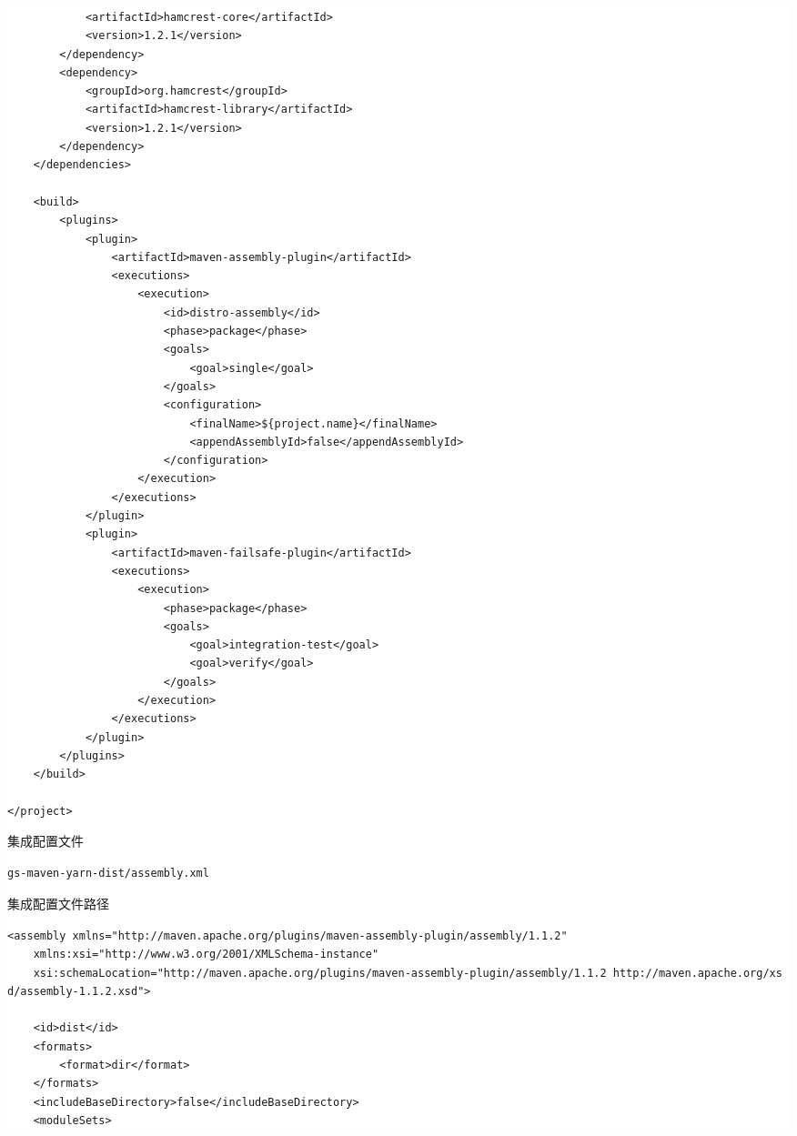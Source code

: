 ````
            <artifactId>hamcrest-core</artifactId>
            <version>1.2.1</version>
        </dependency>
        <dependency>
            <groupId>org.hamcrest</groupId>
            <artifactId>hamcrest-library</artifactId>
            <version>1.2.1</version>
        </dependency>
    </dependencies>

    <build>
        <plugins>
            <plugin>
                <artifactId>maven-assembly-plugin</artifactId>
                <executions>
                    <execution>
                        <id>distro-assembly</id>
                        <phase>package</phase>
                        <goals>
                            <goal>single</goal>
                        </goals>
                        <configuration>
                            <finalName>${project.name}</finalName>
                            <appendAssemblyId>false</appendAssemblyId>
                        </configuration>
                    </execution>
                </executions>
            </plugin>
            <plugin>
                <artifactId>maven-failsafe-plugin</artifactId>
                <executions>
                    <execution>
                        <phase>package</phase>
                        <goals>
                            <goal>integration-test</goal>
                            <goal>verify</goal>
                        </goals>
                    </execution>
                </executions>
            </plugin>
        </plugins>
    </build>

</project>
````



集成配置文件

`gs-maven-yarn-dist/assembly.xml`

集成配置文件路径
````
<assembly xmlns="http://maven.apache.org/plugins/maven-assembly-plugin/assembly/1.1.2"
    xmlns:xsi="http://www.w3.org/2001/XMLSchema-instance"
    xsi:schemaLocation="http://maven.apache.org/plugins/maven-assembly-plugin/assembly/1.1.2 http://maven.apache.org/xsd/assembly-1.1.2.xsd">

    <id>dist</id>
    <formats>
        <format>dir</format>
    </formats>
    <includeBaseDirectory>false</includeBaseDirectory>
    <moduleSets>
````